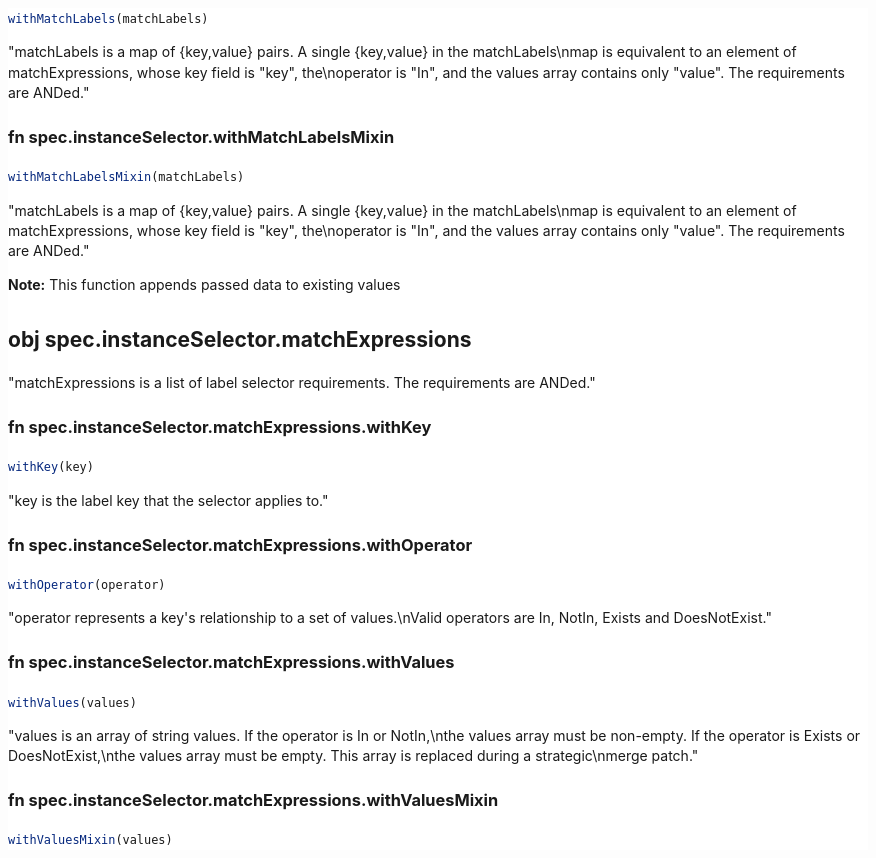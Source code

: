 ```ts
withMatchLabels(matchLabels)
```

"matchLabels is a map of {key,value} pairs. A single {key,value} in the matchLabels\nmap is equivalent to an element of matchExpressions, whose key field is \"key\", the\noperator is \"In\", and the values array contains only \"value\". The requirements are ANDed."

### fn spec.instanceSelector.withMatchLabelsMixin

```ts
withMatchLabelsMixin(matchLabels)
```

"matchLabels is a map of {key,value} pairs. A single {key,value} in the matchLabels\nmap is equivalent to an element of matchExpressions, whose key field is \"key\", the\noperator is \"In\", and the values array contains only \"value\". The requirements are ANDed."

**Note:** This function appends passed data to existing values

## obj spec.instanceSelector.matchExpressions

"matchExpressions is a list of label selector requirements. The requirements are ANDed."

### fn spec.instanceSelector.matchExpressions.withKey

```ts
withKey(key)
```

"key is the label key that the selector applies to."

### fn spec.instanceSelector.matchExpressions.withOperator

```ts
withOperator(operator)
```

"operator represents a key's relationship to a set of values.\nValid operators are In, NotIn, Exists and DoesNotExist."

### fn spec.instanceSelector.matchExpressions.withValues

```ts
withValues(values)
```

"values is an array of string values. If the operator is In or NotIn,\nthe values array must be non-empty. If the operator is Exists or DoesNotExist,\nthe values array must be empty. This array is replaced during a strategic\nmerge patch."

### fn spec.instanceSelector.matchExpressions.withValuesMixin

```ts
withValuesMixin(values)
```
